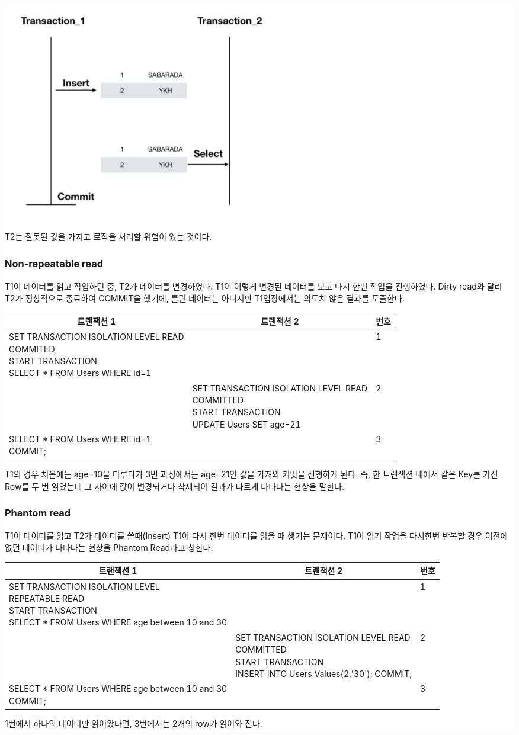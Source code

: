 <img src="/assets/img/sql/1.JPG">

T2는 잘못된 값을 가지고 로직을 처리할 위험이 있는 것이다.

### Non-repeatable read

T1이 데이터를 읽고 작업하던 중, T2가 데이터를 변경하였다. T1이 이렇게 변경된 데이터를 보고 다시 한번 작업을 진행하였다.
Dirty read와 달리 T2가 정상적으로 종료하여 COMMIT을 했기에, 틀린 데이터는 아니지만 T1입장에서는 의도치 않은 결과를 도출한다.

|트랜잭션 1|트랜잭션 2|번호|
|------|------|---|
|SET TRANSACTION ISOLATION LEVEL READ <br/> COMMITED <br/> START TRANSACTION <br/> SELECT * FROM Users WHERE id=1||1|
||SET TRANSACTION ISOLATION LEVEL READ <br/> COMMITTED <br/> START TRANSACTION <br/> UPDATE Users SET age=21|2|
|SELECT * FROM Users WHERE id=1 <br/> COMMIT;||3|

T1의 경우 처음에는 age=10을 다루다가 3번 과정에서는 age=21인 값을 가져와 커밋을 진행하게 된다. 즉, 한 트랜잭션 내에서 같은 Key를 가진 Row를 두 번 읽었는데 그 사이에 값이 변경되거나 삭제되어 결과가 다르게 나타나는 현상을 말한다.

### Phantom read

T1이 데이터를 읽고 T2가 데이터를 쓸때(Insert) T1이 다시 한번 데이터를 읽을 때 생기는 문제이다. T1이 읽기 작업을 다시한번 반복할 경우 이전에 없던 데이터가 나타나는 현상을 Phantom
Read라고 칭한다.

|트랜잭션 1|트랜잭션 2|번호|
|------|------|---|
|SET TRANSACTION ISOLATION LEVEL <br/> REPEATABLE READ <br/> START TRANSACTION <br/> SELECT * FROM Users WHERE age between 10 and 30||1|
||SET TRANSACTION ISOLATION LEVEL READ <br/> COMMITTED <br/> START TRANSACTION <br/> INSERT INTO Users Values(2,'30'); COMMIT;|2|
|SELECT * FROM Users WHERE age between 10 and 30 <br/> COMMIT;||3|

1번에서 하나의 데이터만 읽어왔다면, 3번에서는 2개의 row가 읽어와 진다. 
